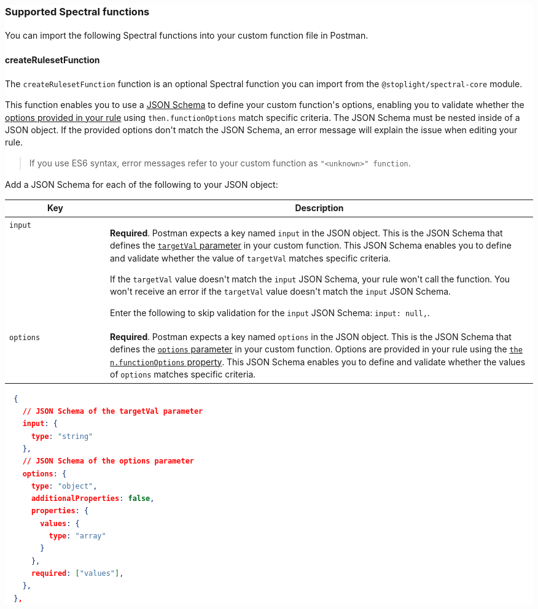 ### Supported Spectral functions

You can import the following Spectral functions into your custom function file in Postman.

#### createRulesetFunction

The `createRulesetFunction` function is an optional Spectral function you can import from the `@stoplight/spectral-core` module.

This function enables you to use a [JSON Schema](#json-schema) to define your custom function's options, enabling you to validate whether the [options provided in your rule](/docs/api-governance/configurable-rules/configuring-api-governance-rules/#adding-custom-rules) using `then.functionOptions` match specific criteria. The JSON Schema must be nested inside of a JSON object. If the provided options don't match the JSON Schema, an error message will explain the issue when editing your rule.

> If you use ES6 syntax, error messages refer to your custom function as `"<unknown>" function`.

Add a JSON Schema for each of the following to your JSON object:

|<div style="width:150px">Key</div> | Description
--- | ---
`input` | <p>**Required**. Postman expects a key named `input` in the JSON object. This is the JSON Schema that defines the [`targetVal` parameter](#spectral-function-parameters) in your custom function. This JSON Schema enables you to define and validate whether the value of `targetVal` matches specific criteria.</p> <p>If the `targetVal` value doesn't match the `input` JSON Schema, your rule won't call the function. You won't receive an error if the `targetVal` value doesn't match the `input` JSON Schema.</p> <p>Enter the following to skip validation for the `input` JSON Schema: `input: null,`.</p>
`options` | **Required**. Postman expects a key named `options` in the JSON object. This is the JSON Schema that defines the [`options` parameter](#spectral-function-parameters) in your custom function. Options are provided in your rule using the [`then.functionOptions` property](#spectral-rule-properties). This JSON Schema enables you to define and validate whether the values of `options` matches specific criteria.

```json
  {
    // JSON Schema of the targetVal parameter
    input: {
      type: "string"
    },
    // JSON Schema of the options parameter
    options: {
      type: "object",
      additionalProperties: false,
      properties: {
        values: {
          type: "array"
        }
      },
      required: ["values"],
    },
  },
```
